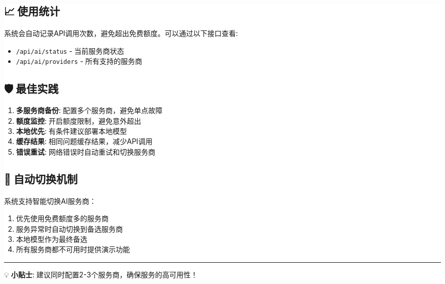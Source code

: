 ## 📈 使用统计

系统会自动记录API调用次数，避免超出免费额度。可以通过以下接口查看:
- `/api/ai/status` - 当前服务商状态
- `/api/ai/providers` - 所有支持的服务商

## 🛡️ 最佳实践

1. **多服务商备份**: 配置多个服务商，避免单点故障
2. **额度监控**: 开启额度限制，避免意外超出
3. **本地优先**: 有条件建议部署本地模型
4. **缓存结果**: 相同问题缓存结果，减少API调用
5. **错误重试**: 网络错误时自动重试和切换服务商

## 🔄 自动切换机制

系统支持智能切换AI服务商：
1. 优先使用免费额度多的服务商
2. 服务异常时自动切换到备选服务商
3. 本地模型作为最终备选
4. 所有服务商都不可用时提供演示功能

---

💡 **小贴士**: 建议同时配置2-3个服务商，确保服务的高可用性！
